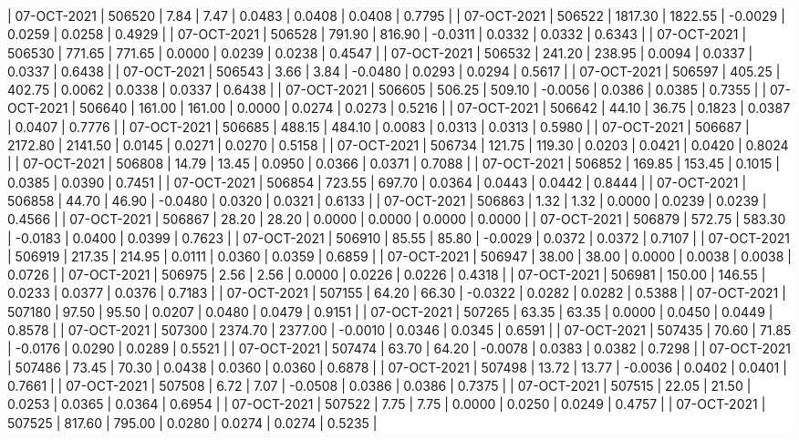 | 07-OCT-2021 | 506520 | 7.84 | 7.47 | 0.0483 | 0.0408 | 0.0408 | 0.7795 |
| 07-OCT-2021 | 506522 | 1817.30 | 1822.55 | -0.0029 | 0.0259 | 0.0258 | 0.4929 |
| 07-OCT-2021 | 506528 | 791.90 | 816.90 | -0.0311 | 0.0332 | 0.0332 | 0.6343 |
| 07-OCT-2021 | 506530 | 771.65 | 771.65 | 0.0000 | 0.0239 | 0.0238 | 0.4547 |
| 07-OCT-2021 | 506532 | 241.20 | 238.95 | 0.0094 | 0.0337 | 0.0337 | 0.6438 |
| 07-OCT-2021 | 506543 | 3.66 | 3.84 | -0.0480 | 0.0293 | 0.0294 | 0.5617 |
| 07-OCT-2021 | 506597 | 405.25 | 402.75 | 0.0062 | 0.0338 | 0.0337 | 0.6438 |
| 07-OCT-2021 | 506605 | 506.25 | 509.10 | -0.0056 | 0.0386 | 0.0385 | 0.7355 |
| 07-OCT-2021 | 506640 | 161.00 | 161.00 | 0.0000 | 0.0274 | 0.0273 | 0.5216 |
| 07-OCT-2021 | 506642 | 44.10 | 36.75 | 0.1823 | 0.0387 | 0.0407 | 0.7776 |
| 07-OCT-2021 | 506685 | 488.15 | 484.10 | 0.0083 | 0.0313 | 0.0313 | 0.5980 |
| 07-OCT-2021 | 506687 | 2172.80 | 2141.50 | 0.0145 | 0.0271 | 0.0270 | 0.5158 |
| 07-OCT-2021 | 506734 | 121.75 | 119.30 | 0.0203 | 0.0421 | 0.0420 | 0.8024 |
| 07-OCT-2021 | 506808 | 14.79 | 13.45 | 0.0950 | 0.0366 | 0.0371 | 0.7088 |
| 07-OCT-2021 | 506852 | 169.85 | 153.45 | 0.1015 | 0.0385 | 0.0390 | 0.7451 |
| 07-OCT-2021 | 506854 | 723.55 | 697.70 | 0.0364 | 0.0443 | 0.0442 | 0.8444 |
| 07-OCT-2021 | 506858 | 44.70 | 46.90 | -0.0480 | 0.0320 | 0.0321 | 0.6133 |
| 07-OCT-2021 | 506863 | 1.32 | 1.32 | 0.0000 | 0.0239 | 0.0239 | 0.4566 |
| 07-OCT-2021 | 506867 | 28.20 | 28.20 | 0.0000 | 0.0000 | 0.0000 | 0.0000 |
| 07-OCT-2021 | 506879 | 572.75 | 583.30 | -0.0183 | 0.0400 | 0.0399 | 0.7623 |
| 07-OCT-2021 | 506910 | 85.55 | 85.80 | -0.0029 | 0.0372 | 0.0372 | 0.7107 |
| 07-OCT-2021 | 506919 | 217.35 | 214.95 | 0.0111 | 0.0360 | 0.0359 | 0.6859 |
| 07-OCT-2021 | 506947 | 38.00 | 38.00 | 0.0000 | 0.0038 | 0.0038 | 0.0726 |
| 07-OCT-2021 | 506975 | 2.56 | 2.56 | 0.0000 | 0.0226 | 0.0226 | 0.4318 |
| 07-OCT-2021 | 506981 | 150.00 | 146.55 | 0.0233 | 0.0377 | 0.0376 | 0.7183 |
| 07-OCT-2021 | 507155 | 64.20 | 66.30 | -0.0322 | 0.0282 | 0.0282 | 0.5388 |
| 07-OCT-2021 | 507180 | 97.50 | 95.50 | 0.0207 | 0.0480 | 0.0479 | 0.9151 |
| 07-OCT-2021 | 507265 | 63.35 | 63.35 | 0.0000 | 0.0450 | 0.0449 | 0.8578 |
| 07-OCT-2021 | 507300 | 2374.70 | 2377.00 | -0.0010 | 0.0346 | 0.0345 | 0.6591 |
| 07-OCT-2021 | 507435 | 70.60 | 71.85 | -0.0176 | 0.0290 | 0.0289 | 0.5521 |
| 07-OCT-2021 | 507474 | 63.70 | 64.20 | -0.0078 | 0.0383 | 0.0382 | 0.7298 |
| 07-OCT-2021 | 507486 | 73.45 | 70.30 | 0.0438 | 0.0360 | 0.0360 | 0.6878 |
| 07-OCT-2021 | 507498 | 13.72 | 13.77 | -0.0036 | 0.0402 | 0.0401 | 0.7661 |
| 07-OCT-2021 | 507508 | 6.72 | 7.07 | -0.0508 | 0.0386 | 0.0386 | 0.7375 |
| 07-OCT-2021 | 507515 | 22.05 | 21.50 | 0.0253 | 0.0365 | 0.0364 | 0.6954 |
| 07-OCT-2021 | 507522 | 7.75 | 7.75 | 0.0000 | 0.0250 | 0.0249 | 0.4757 |
| 07-OCT-2021 | 507525 | 817.60 | 795.00 | 0.0280 | 0.0274 | 0.0274 | 0.5235 |